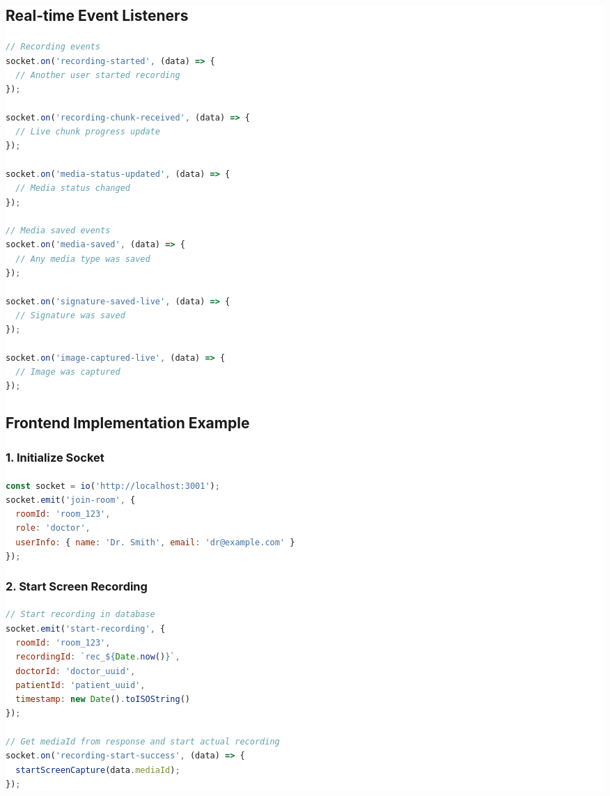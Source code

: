 ## Real-time Event Listeners

```javascript
// Recording events
socket.on('recording-started', (data) => {
  // Another user started recording
});

socket.on('recording-chunk-received', (data) => {
  // Live chunk progress update
});

socket.on('media-status-updated', (data) => {
  // Media status changed
});

// Media saved events
socket.on('media-saved', (data) => {
  // Any media type was saved
});

socket.on('signature-saved-live', (data) => {
  // Signature was saved
});

socket.on('image-captured-live', (data) => {
  // Image was captured
});
```

## Frontend Implementation Example

### 1. Initialize Socket
```javascript
const socket = io('http://localhost:3001');
socket.emit('join-room', {
  roomId: 'room_123',
  role: 'doctor',
  userInfo: { name: 'Dr. Smith', email: 'dr@example.com' }
});
```

### 2. Start Screen Recording
```javascript
// Start recording in database
socket.emit('start-recording', {
  roomId: 'room_123',
  recordingId: `rec_${Date.now()}`,
  doctorId: 'doctor_uuid',
  patientId: 'patient_uuid',
  timestamp: new Date().toISOString()
});

// Get mediaId from response and start actual recording
socket.on('recording-start-success', (data) => {
  startScreenCapture(data.mediaId);
});
```
